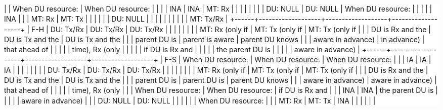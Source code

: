 |      | When DU resource: | When DU resource: |                   |
|      | INA               | INA               | MT: Rx            |
|      |                   |                   |                   |
|      | DU: NULL          | DU: NULL          | When DU resource: |
|      |                   |                   | INA               |
|      | MT: Rx            | MT: Tx            |                   |
|      |                   |                   | DU: NULL          |
|      |                   |                   |                   |
|      |                   |                   | MT: Tx/Rx         |
+------+-------------------+-------------------+-------------------+
| F-H  | DU: Tx/Rx         | DU: Tx/Rx         | DU: Tx/Rx         |
|      |                   |                   |                   |
|      | MT: Rx (only if   | MT: Tx (only if   | MT: Tx (only if   |
|      | DU is Rx and the  | DU is Tx and the  | DU is Tx and the  |
|      | parent DU is      | parent is aware   | parent DU knows   |
|      | aware in advance) | in advance)       | that ahead of     |
|      |                   |                   | time), Rx (only   |
|      |                   |                   | if DU is Rx and   |
|      |                   |                   | the parent DU is  |
|      |                   |                   | aware in advance) |
+------+-------------------+-------------------+-------------------+
| F-S  | When DU resource: | When DU resource: | When DU resource: |
|      | IA                | IA                | IA                |
|      |                   |                   |                   |
|      | DU: Tx/Rx         | DU: Tx/Rx         | DU: Tx/Rx         |
|      |                   |                   |                   |
|      | MT: Rx (only if   | MT: Tx (only if   | MT: Tx (only if   |
|      | DU is Rx and the  | DU is Tx and the  | DU is Tx and the  |
|      | parent DU is      | parent DU is      | parent DU knows   |
|      | aware in advance) | aware in advance) | that ahead of     |
|      |                   |                   | time), Rx (only   |
|      | When DU resource: | When DU resource: | if DU is Rx and   |
|      | INA               | INA               | the parent DU is  |
|      |                   |                   | aware in advance) |
|      | DU: NULL          | DU: NULL          |                   |
|      |                   |                   | When DU resource: |
|      | MT: Rx            | MT: Tx            | INA               |
|      |                   |                   |                   |